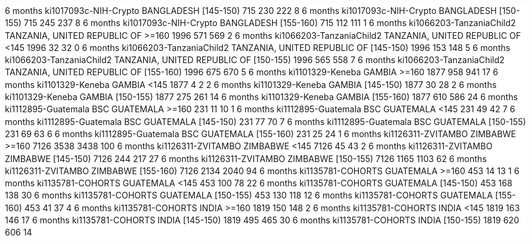 6 months    ki1017093c-NIH-Crypto      BANGLADESH                     [145-150)     715    230    222      8
6 months    ki1017093c-NIH-Crypto      BANGLADESH                     [150-155)     715    245    237      8
6 months    ki1017093c-NIH-Crypto      BANGLADESH                     [155-160)     715    112    111      1
6 months    ki1066203-TanzaniaChild2   TANZANIA, UNITED REPUBLIC OF   >=160        1996    571    569      2
6 months    ki1066203-TanzaniaChild2   TANZANIA, UNITED REPUBLIC OF   <145         1996     32     32      0
6 months    ki1066203-TanzaniaChild2   TANZANIA, UNITED REPUBLIC OF   [145-150)    1996    153    148      5
6 months    ki1066203-TanzaniaChild2   TANZANIA, UNITED REPUBLIC OF   [150-155)    1996    565    558      7
6 months    ki1066203-TanzaniaChild2   TANZANIA, UNITED REPUBLIC OF   [155-160)    1996    675    670      5
6 months    ki1101329-Keneba           GAMBIA                         >=160        1877    958    941     17
6 months    ki1101329-Keneba           GAMBIA                         <145         1877      4      2      2
6 months    ki1101329-Keneba           GAMBIA                         [145-150)    1877     30     28      2
6 months    ki1101329-Keneba           GAMBIA                         [150-155)    1877    275    261     14
6 months    ki1101329-Keneba           GAMBIA                         [155-160)    1877    610    586     24
6 months    ki1112895-Guatemala BSC    GUATEMALA                      >=160         231     11     10      1
6 months    ki1112895-Guatemala BSC    GUATEMALA                      <145          231     49     42      7
6 months    ki1112895-Guatemala BSC    GUATEMALA                      [145-150)     231     77     70      7
6 months    ki1112895-Guatemala BSC    GUATEMALA                      [150-155)     231     69     63      6
6 months    ki1112895-Guatemala BSC    GUATEMALA                      [155-160)     231     25     24      1
6 months    ki1126311-ZVITAMBO         ZIMBABWE                       >=160        7126   3538   3438    100
6 months    ki1126311-ZVITAMBO         ZIMBABWE                       <145         7126     45     43      2
6 months    ki1126311-ZVITAMBO         ZIMBABWE                       [145-150)    7126    244    217     27
6 months    ki1126311-ZVITAMBO         ZIMBABWE                       [150-155)    7126   1165   1103     62
6 months    ki1126311-ZVITAMBO         ZIMBABWE                       [155-160)    7126   2134   2040     94
6 months    ki1135781-COHORTS          GUATEMALA                      >=160         453     14     13      1
6 months    ki1135781-COHORTS          GUATEMALA                      <145          453    100     78     22
6 months    ki1135781-COHORTS          GUATEMALA                      [145-150)     453    168    138     30
6 months    ki1135781-COHORTS          GUATEMALA                      [150-155)     453    130    118     12
6 months    ki1135781-COHORTS          GUATEMALA                      [155-160)     453     41     37      4
6 months    ki1135781-COHORTS          INDIA                          >=160        1819    150    148      2
6 months    ki1135781-COHORTS          INDIA                          <145         1819    163    146     17
6 months    ki1135781-COHORTS          INDIA                          [145-150)    1819    495    465     30
6 months    ki1135781-COHORTS          INDIA                          [150-155)    1819    620    606     14
